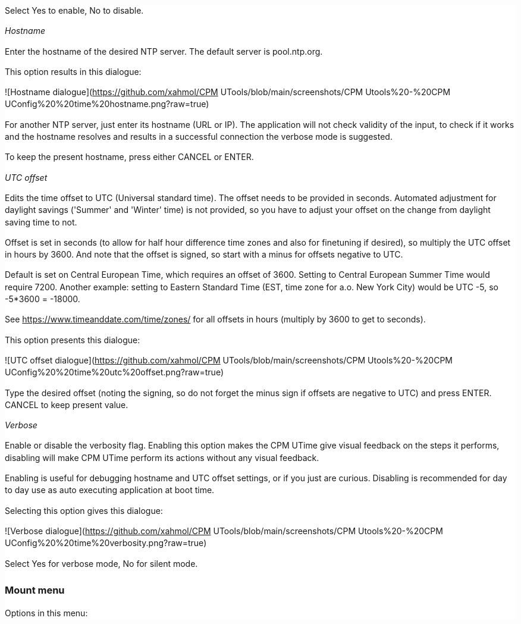 Select Yes to enable, No to disable.

*Hostname*

Enter the hostname of the desired NTP server. The default server is pool.ntp.org.

This option results in this dialogue:

![Hostname dialogue](https://github.com/xahmol/CPM UTools/blob/main/screenshots/CPM Utools%20-%20CPM UConfig%20%20time%20hostname.png?raw=true)

For another NTP server, just enter its hostname (URL or IP). The application will not check validity of the input, to check if it works and the hostname resolves and results in a successful connection the verbose mode is suggested.

To keep the present hostname, press either CANCEL or ENTER.

*UTC offset*

Edits the time offset to UTC (Universal standard time). The offset needs to be provided in seconds. Automated adjustment for daylight savings ('Summer' and 'Winter' time) is not provided, so you have to adjust your offset on the change from daylight saving time to not.

Offset is set in seconds (to allow for half hour difference time zones and also for finetuning if desired), so multiply the UTC offset in hours by 3600. And note that the offset is signed, so start with a minus for offsets negative to UTC.

Default is set on Central European Time, which requires an offset of 3600. Setting to Central European Summer Time would require 7200. Another example: setting to Eastern Standard Time (EST, time zone for a.o. New York City) would be UTC -5, so -5*3600 = -18000.

See https://www.timeanddate.com/time/zones/ for all offsets in hours (multiply by 3600 to get to seconds).

This option presents this dialogue:

![UTC offset dialogue](https://github.com/xahmol/CPM UTools/blob/main/screenshots/CPM Utools%20-%20CPM UConfig%20%20time%20utc%20offset.png?raw=true)

Type the desired offset (noting the signing, so do not forget the minus sign if offsets are negative to UTC) and press ENTER. CANCEL to keep present value.

*Verbose*

Enable or disable the verbosity flag. Enabling this option makes the CPM UTime give visual feedback on the steps it performs, disabling will make CPM UTime perform its actions without any visual feedback.

Enabling is useful for debugging hostname and UTC offset settings, or if you just are curious. Disabling is recommended for day to day use as auto executing application at boot time.

Selecting this option gives this dialogue:

![Verbose dialogue](https://github.com/xahmol/CPM UTools/blob/main/screenshots/CPM Utools%20-%20CPM UConfig%20%20time%20verbosity.png?raw=true)

Select Yes for verbose mode, No for silent mode.

### Mount menu

Options in this menu:
